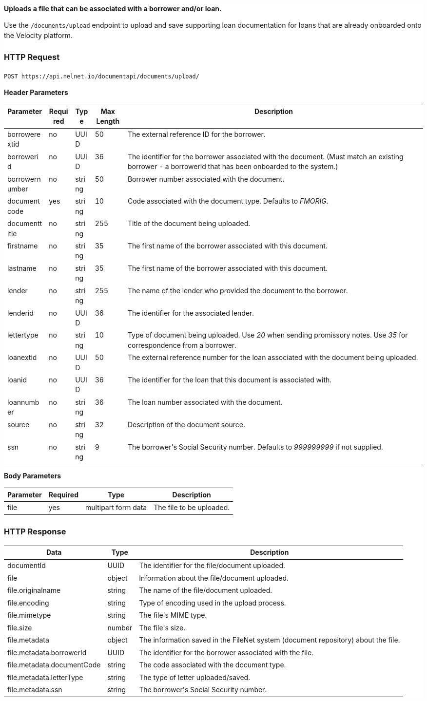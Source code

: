 

**Uploads a file that can be associated with a borrower and/or loan.**

Use the `/documents/upload` endpoint to upload and save supporting loan documentation for loans that are already onboarded onto the Velocity platform.

### HTTP Request

`POST https://api.nelnet.io/documentapi/documents/upload/`

**Header Parameters**

Parameter | Required | Type | Max Length | Description
-------- | -------- | --------- | ---------- | -----------
borrowerextid | no | UUID | 50 | The external reference ID for the borrower.
borrowerid | no | UUID | 36 | The identifier for the borrower associated with the document. (Must match an existing borrower - a borrowerid that has been onboarded to the system.)
borrowernumber | no | string | 50 | Borrower number associated with the document. 
documentcode | yes | string | 10 | Code associated with the document type. Defaults to *FMORIG*.
documenttitle  | no | string | 255 | Title of the document being uploaded. 
firstname | no | string | 35 | The first name of the borrower associated with this document.
lastname | no | string | 35 | The first name of the borrower associated with this document.
lender | no | string | 255 | The name of the lender who provided the document to the borrower.
lenderid | no | UUID | 36 | The identifier for the associated lender.
lettertype | no | string | 10 | Type of document being uploaded. Use *20* when sending promissory notes. Use *35* for correspondence from a borrower.
loanextid | no | UUID | 50 | The external reference number for the loan associated with the document being uploaded.
loanid | no | UUID | 36 | The identifier for the loan that this document is associated with.
loannumber | no | string | 36 | The loan number associated with the document.
source | no | string | 32 | Description of the document source.
ssn | no | string | 9 | The borrower's Social Security number. Defaults to *999999999* if not supplied.

**Body Parameters**

Parameter | Required | Type | Description
-------- | -------- | --------- | -----------
file | yes | multipart form data | The file to be uploaded.

### HTTP Response
Data | Type | Description
---- | ---- | ----
documentId | UUID | The identifier for the file/document uploaded.
file | object | Information about the file/document uploaded.
file.originalname | string | The name of the file/document uploaded.
file.encoding | string | Type of encoding used in the upload process.
file.mimetype | string | The file's MIME type.
file.size | number | The file's size.
file.metadata | object | The information saved in the FileNet system (document repository) about the file.
file.metadata.borrowerId | UUID | The identifier for the borrower associated with the file.
file.metadata.documentCode | string | The code associated with the document type.
file.metadata.letterType | string | The type of letter uploaded/saved.
file.metadata.ssn | string | The borrower's Social Security number.
